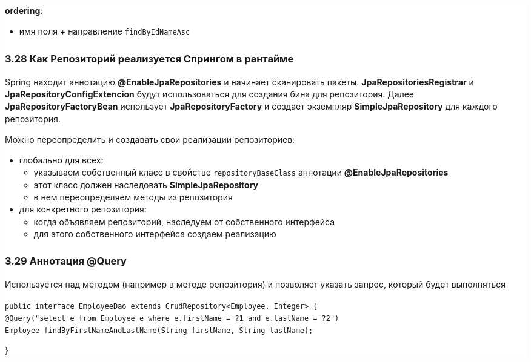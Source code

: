 **ordering**:

* имя поля + направление `findByIdNameAsc` 

### 3.28 Как Репозиторий реализуется Спрингом в рантайме

Spring находит аннотацию **@EnableJpaRepositories** и начинает сканировать пакеты. **JpaRepositoriesRegistrar** и **JpaRepositoryConfigExtencion** будут использоваться для создания бина для репозитория. Далее **JpaRepositoryFactoryBean** использует **JpaRepositoryFactory** и создает экземпляр **SimpleJpaRepository** для каждого репозитория.

Можно переопределить и создавать свои реализации репозиториев:

* глобально для всех:
    - указываем собственный класс в свойстве `repositoryBaseClass` аннотации **@EnableJpaRepositories**
    - этот класс должен наследовать **SimpleJpaRepository**
    - в нем переопределяем методы из репозитория
* для конкретного репозитория:
    - когда объявляем репозиторий, наследуем от собственного интерфейса
    - для этого собственного интерфейса создаем реализацию

### 3.29 Аннотация @Query

Используется над методом (например в методе репозитория) и позволяет указать запрос, который будет выполняться

    public interface EmployeeDao extends CrudRepository<Employee, Integer> {
    @Query("select e from Employee e where e.firstName = ?1 and e.lastName = ?2")
    Employee findByFirstNameAndLastName(String firstName, String lastName);
}


